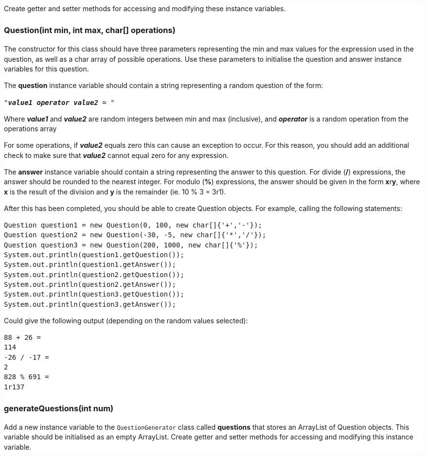 Create getter and setter methods for accessing and modifying these instance variables.

### **Question(int min, int max, char[] operations)**

The constructor for this class should have three parameters representing the min and max values for the expression used in the question, as well as a char array of possible operations.
Use these parameters to initialise the question and answer instance variables for this question.

The **question** instance variable should contain a string representing a random question of the form:

<samp>"_**value1**_ _**operator**_ _**value2**_ = "

Where _**value1**_ and _**value2**_ are random integers between min and max (inclusive), and _**operator**_ is a random operation from the operations array

For some operations, if _**value2**_ equals zero this can cause an exception to occur. For this reason, you should add an additional check to make sure that _**value2**_ cannot equal zero for any expression.

The **answer** instance variable should contain a string representing the answer to this question.
For divide (**/**) expressions, the answer should be rounded to the nearest integer.
For modulo (**%**) expressions, the answer should be given in the form **x**r**y**, where **x** is the result of the division and **y** is the remainder (ie. 10 % 3 = 3r1).

After this has been completed, you should be able to create Question objects.
For example, calling the following statements:

<pre>
Question question1 = new Question(0, 100, new char[]{'+','-'});
Question question2 = new Question(-30, -5, new char[]{'*','/'});
Question question3 = new Question(200, 1000, new char[]{'%'});
System.out.println(question1.getQuestion());
System.out.println(question1.getAnswer());
System.out.println(question2.getQuestion());
System.out.println(question2.getAnswer());
System.out.println(question3.getQuestion());
System.out.println(question3.getAnswer());
</pre>

Could give the following output (depending on the random values selected):

<pre>
88 + 26 = 
114
-26 / -17 = 
2
828 % 691 = 
1r137
</pre>

### **generateQuestions(int num)**

Add a new instance variable to the `QuestionGenerator` class called **questions** that stores an ArrayList of Question objects.
This variable should be initialised as an empty ArrayList.
Create getter and setter methods for accessing and modifying this instance variable.
